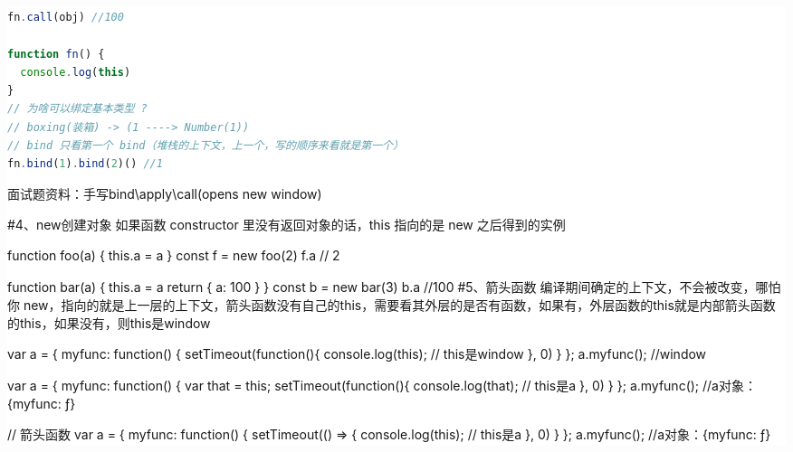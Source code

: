 ```js
fn.call(obj) //100

function fn() {
  console.log(this)
}
// 为啥可以绑定基本类型 ?
// boxing(装箱) -> (1 ----> Number(1))
// bind 只看第一个 bind（堆栈的上下文，上一个，写的顺序来看就是第一个）
fn.bind(1).bind(2)() //1
```
面试题资料：手写bind\apply\call(opens new window)

#4、new创建对象
如果函数 constructor 里没有返回对象的话，this 指向的是 new 之后得到的实例

function foo(a) {
  this.a = a
}
const f = new foo(2)
f.a // 2

function bar(a) {
  this.a = a
  return {
    a: 100
  }
}
const b = new bar(3)
b.a //100
#5、箭头函数
编译期间确定的上下文，不会被改变，哪怕你 new，指向的就是上一层的上下文，箭头函数没有自己的this，需要看其外层的是否有函数，如果有，外层函数的this就是内部箭头函数的this，如果没有，则this是window

var a = { 
    myfunc: function() { 
        setTimeout(function(){ 
            console.log(this); // this是window
        }, 0) 
    } 
};
a.myfunc(); //window

var a = { 
    myfunc: function() { 
        var that = this; 
        setTimeout(function(){ 
            console.log(that); // this是a 
        }, 0) 
    } 
};
a.myfunc(); //a对象：{myfunc: ƒ}

// 箭头函数 
var a = { 
    myfunc: function() { 
        setTimeout(() => { 
            console.log(this); // this是a 
        }, 0) 
    } 
};
a.myfunc(); //a对象：{myfunc: ƒ}
